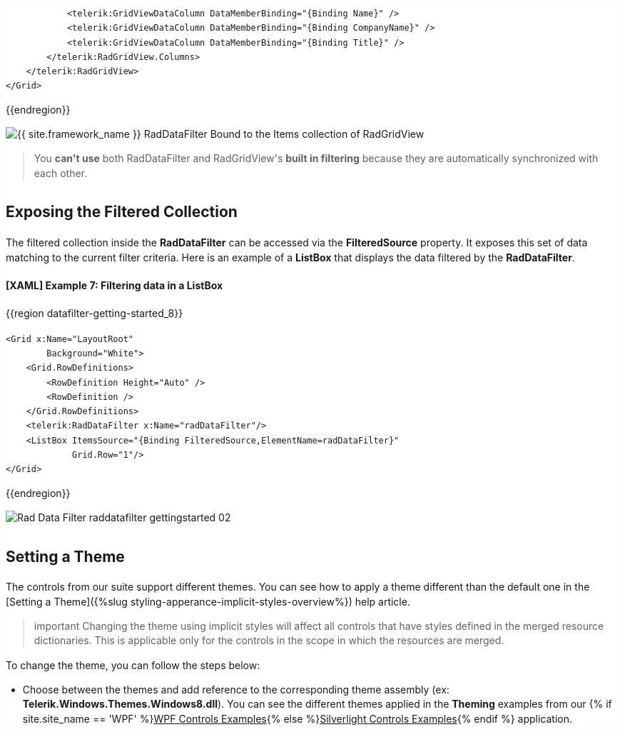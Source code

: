 	            <telerik:GridViewDataColumn DataMemberBinding="{Binding Name}" />
	            <telerik:GridViewDataColumn DataMemberBinding="{Binding CompanyName}" />
	            <telerik:GridViewDataColumn DataMemberBinding="{Binding Title}" />
	        </telerik:RadGridView.Columns>
	    </telerik:RadGridView>
	</Grid>
{{endregion}}

![{{ site.framework_name }} RadDataFilter Bound to the Items collection of RadGridView](images/RadDataFilter_GettingStarted_01.png)

>You __can't use__ both RadDataFilter and RadGridView's __built in filtering__  because they are automatically synchronized with each other.          

## Exposing the Filtered Collection

The filtered collection inside the __RadDataFilter__ can be accessed via the __FilteredSource__ property. It exposes this set of data matching to the current filter criteria. Here is an example of a __ListBox__ that displays the data filtered by the __RadDataFilter__.

#### __[XAML] Example 7: Filtering data in a ListBox__  
{{region datafilter-getting-started_8}}

	<Grid x:Name="LayoutRoot"
	        Background="White">
	    <Grid.RowDefinitions>
	        <RowDefinition Height="Auto" />
	        <RowDefinition />
	    </Grid.RowDefinitions>
	    <telerik:RadDataFilter x:Name="radDataFilter"/>
	    <ListBox ItemsSource="{Binding FilteredSource,ElementName=radDataFilter}"
	             Grid.Row="1"/>
	</Grid>
{{endregion}}

![Rad Data Filter raddatafilter gettingstarted 02](images/RadDataFilter_raddatafilter_gettingstarted_03.png)

## Setting a Theme

The controls from our suite support different themes. You can see how to apply a theme different than the default one in the [Setting a Theme]({%slug styling-apperance-implicit-styles-overview%}) help article.

>important Changing the theme using implicit styles will affect all controls that have styles defined in the merged resource dictionaries. This is applicable only for the controls in the scope in which the resources are merged. 

To change the theme, you can follow the steps below:

* Choose between the themes and add reference to the corresponding theme assembly (ex: **Telerik.Windows.Themes.Windows8.dll**). You can see the different themes applied in the **Theming** examples from our {% if site.site_name == 'WPF' %}[WPF Controls Examples](https://demos.telerik.com/wpf/){% else %}[Silverlight Controls Examples](https://demos.telerik.com/silverlight/#DataFilter/Theming){% endif %} application.

